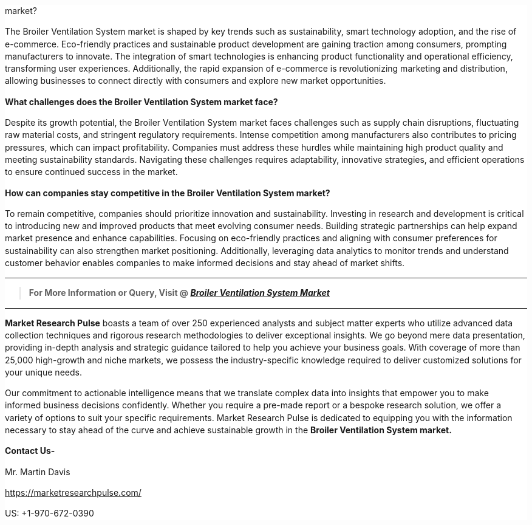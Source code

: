 market?</strong></p><p>The Broiler Ventilation System market is shaped by key trends such as sustainability, smart technology adoption, and the rise of e-commerce. Eco-friendly practices and sustainable product development are gaining traction among consumers, prompting manufacturers to innovate. The integration of smart technologies is enhancing product functionality and operational efficiency, transforming user experiences. Additionally, the rapid expansion of e-commerce is revolutionizing marketing and distribution, allowing businesses to connect directly with consumers and explore new market opportunities.</p><p><strong>What challenges does the Broiler Ventilation System market face?</strong></p><p>Despite its growth potential, the Broiler Ventilation System market faces challenges such as supply chain disruptions, fluctuating raw material costs, and stringent regulatory requirements. Intense competition among manufacturers also contributes to pricing pressures, which can impact profitability. Companies must address these hurdles while maintaining high product quality and meeting sustainability standards. Navigating these challenges requires adaptability, innovative strategies, and efficient operations to ensure continued success in the market.</p><p><strong>How can companies stay competitive in the Broiler Ventilation System market?</strong></p><p>To remain competitive, companies should prioritize innovation and sustainability. Investing in research and development is critical to introducing new and improved products that meet evolving consumer needs. Building strategic partnerships can help expand market presence and enhance capabilities. Focusing on eco-friendly practices and aligning with consumer preferences for sustainability can also strengthen market positioning. Additionally, leveraging data analytics to monitor trends and understand customer behavior enables companies to make informed decisions and stay ahead of market shifts.</p><hr /><blockquote><p><strong>For More Information or Query, Visit @&nbsp;<em><a href="https://marketresearchpulse.com/report/113920/broiler-ventilation-system-market?utm_source=Linkedin&utm_medium=025">Broiler Ventilation System Market</a></em></strong></p></blockquote><hr /><p><strong>Market Research Pulse</strong> boasts a team of over 250 experienced analysts and subject matter experts who utilize advanced data collection techniques and rigorous research methodologies to deliver exceptional insights. We go beyond mere data presentation, providing in-depth analysis and strategic guidance tailored to help you achieve your business goals. With coverage of more than 25,000 high-growth and niche markets, we possess the industry-specific knowledge required to deliver customized solutions for your unique needs.</p><p>Our commitment to actionable intelligence means that we translate complex data into insights that empower you to make informed business decisions confidently. Whether you require a pre-made report or a bespoke research solution, we offer a variety of options to suit your specific requirements. Market Research Pulse is dedicated to equipping you with the information necessary to stay ahead of the curve and achieve sustainable growth in the <strong>Broiler Ventilation System market.</strong></p><p><strong>Contact Us-</strong></p><p>Mr. Martin Davis</p><p>https://marketresearchpulse.com/</p><p>US: +1-970-672-0390</p>